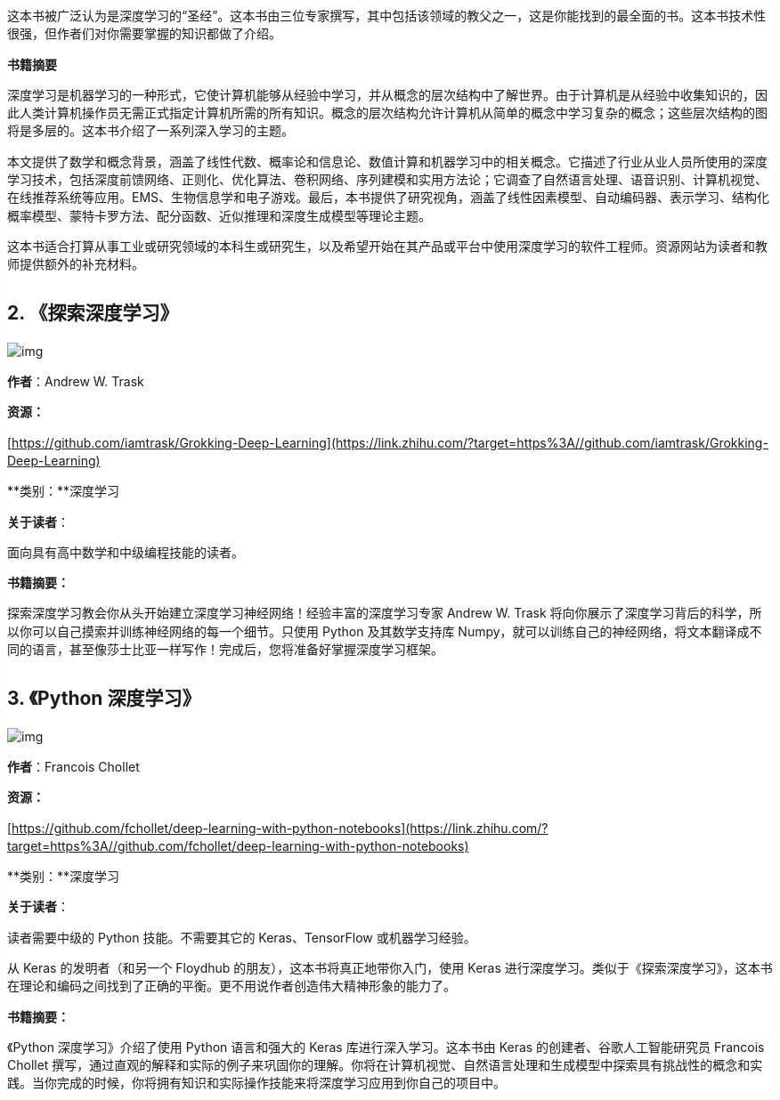 这本书被广泛认为是深度学习的“圣经”。这本书由三位专家撰写，其中包括该领域的教父之一，这是你能找到的最全面的书。这本书技术性很强，但作者们对你需要掌握的知识都做了介绍。

**书籍摘要**

深度学习是机器学习的一种形式，它使计算机能够从经验中学习，并从概念的层次结构中了解世界。由于计算机是从经验中收集知识的，因此人类计算机操作员无需正式指定计算机所需的所有知识。概念的层次结构允许计算机从简单的概念中学习复杂的概念；这些层次结构的图将是多层的。这本书介绍了一系列深入学习的主题。

本文提供了数学和概念背景，涵盖了线性代数、概率论和信息论、数值计算和机器学习中的相关概念。它描述了行业从业人员所使用的深度学习技术，包括深度前馈网络、正则化、优化算法、卷积网络、序列建模和实用方法论；它调查了自然语言处理、语音识别、计算机视觉、在线推荐系统等应用。EMS、生物信息学和电子游戏。最后，本书提供了研究视角，涵盖了线性因素模型、自动编码器、表示学习、结构化概率模型、蒙特卡罗方法、配分函数、近似推理和深度生成模型等理论主题。

这本书适合打算从事工业或研究领域的本科生或研究生，以及希望开始在其产品或平台中使用深度学习的软件工程师。资源网站为读者和教师提供额外的补充材料。

## **2. 《探索深度学习》**

![img](https://pic4.zhimg.com/80/v2-0e40f892f9f15da1af5b4bae20f61073_hd.jpg)

**作者**：Andrew W. Trask

**资源：**

[https://github.com/iamtrask/Grokking-Deep-Learning](https://link.zhihu.com/?target=https%3A//github.com/iamtrask/Grokking-Deep-Learning)

**类别：**深度学习

**关于读者**：

面向具有高中数学和中级编程技能的读者。

**书籍摘要：**

探索深度学习教会你从头开始建立深度学习神经网络！经验丰富的深度学习专家 Andrew W. Trask 将向你展示了深度学习背后的科学，所以你可以自己摸索并训练神经网络的每一个细节。只使用 Python 及其数学支持库 Numpy，就可以训练自己的神经网络，将文本翻译成不同的语言，甚至像莎士比亚一样写作！完成后，您将准备好掌握深度学习框架。

## **3. 《Python 深度学习》**

![img](https://pic2.zhimg.com/80/v2-c632f32619d156a8c49aeba4a9c83c21_hd.jpg)

**作者**：Francois Chollet

**资源：**

[https://github.com/fchollet/deep-learning-with-python-notebooks](https://link.zhihu.com/?target=https%3A//github.com/fchollet/deep-learning-with-python-notebooks)

**类别：**深度学习

**关于读者**：

读者需要中级的 Python 技能。不需要其它的 Keras、TensorFlow 或机器学习经验。

从 Keras 的发明者（和另一个 Floydhub 的朋友），这本书将真正地带你入门，使用 Keras 进行深度学习。类似于《探索深度学习》，这本书在理论和编码之间找到了正确的平衡。更不用说作者创造伟大精神形象的能力了。

**书籍摘要：**

《Python 深度学习》介绍了使用 Python 语言和强大的 Keras 库进行深入学习。这本书由 Keras 的创建者、谷歌人工智能研究员 Francois Chollet 撰写，通过直观的解释和实际的例子来巩固你的理解。你将在计算机视觉、自然语言处理和生成模型中探索具有挑战性的概念和实践。当你完成的时候，你将拥有知识和实际操作技能来将深度学习应用到你自己的项目中。
